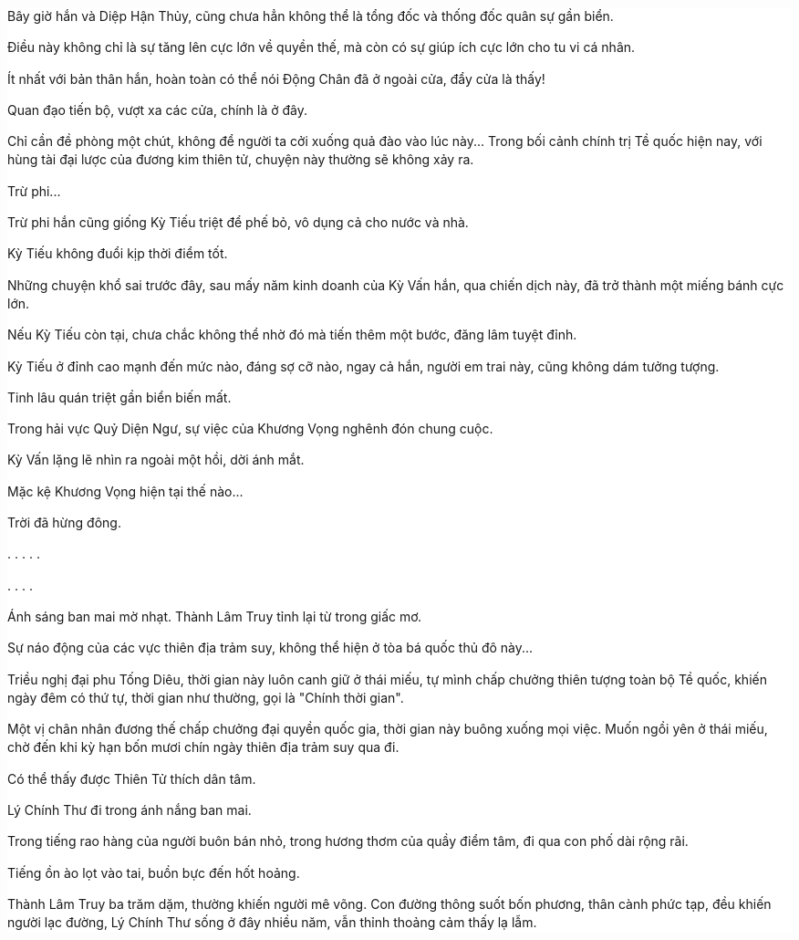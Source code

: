 Bây giờ hắn và Diệp Hận Thủy, cũng chưa hẳn không thể là tổng đốc và thống đốc quân sự gần biển.

Điều này không chỉ là sự tăng lên cực lớn về quyền thế, mà còn có sự giúp ích cực lớn cho tu vi cá nhân.

Ít nhất với bản thân hắn, hoàn toàn có thể nói Động Chân đã ở ngoài cửa, đẩy cửa là thấy!

Quan đạo tiến bộ, vượt xa các cửa, chính là ở đây.

Chỉ cần đề phòng một chút, không để người ta cởi xuống quả đào vào lúc này... Trong bối cảnh chính trị Tề quốc hiện nay, với hùng tài đại lược của đương kim thiên tử, chuyện này thường sẽ không xảy ra.

Trừ phi...

Trừ phi hắn cũng giống Kỳ Tiếu triệt để phế bỏ, vô dụng cả cho nước và nhà.

Kỳ Tiếu không đuổi kịp thời điểm tốt.

Những chuyện khổ sai trước đây, sau mấy năm kinh doanh của Kỳ Vấn hắn, qua chiến dịch này, đã trở thành một miếng bánh cực lớn.

Nếu Kỳ Tiếu còn tại, chưa chắc không thể nhờ đó mà tiến thêm một bước, đăng lâm tuyệt đỉnh.

Kỳ Tiếu ở đỉnh cao mạnh đến mức nào, đáng sợ cỡ nào, ngay cả hắn, người em trai này, cũng không dám tưởng tượng.

Tinh lâu quán triệt gần biển biến mất.

Trong hải vực Quỷ Diện Ngư, sự việc của Khương Vọng nghênh đón chung cuộc.

Kỳ Vấn lặng lẽ nhìn ra ngoài một hồi, dời ánh mắt.

Mặc kệ Khương Vọng hiện tại thế nào...

Trời đã hừng đông.

. . . . .

. . . .

Ánh sáng ban mai mờ nhạt. Thành Lâm Truy tỉnh lại từ trong giấc mơ.

Sự náo động của các vực thiên địa trảm suy, không thể hiện ở tòa bá quốc thủ đô này...

Triều nghị đại phu Tống Diêu, thời gian này luôn canh giữ ở thái miếu, tự mình chấp chưởng thiên tượng toàn bộ Tề quốc, khiến ngày đêm có thứ tự, thời gian như thường, gọi là "Chính thời gian".

Một vị chân nhân đương thế chấp chưởng đại quyền quốc gia, thời gian này buông xuống mọi việc. Muốn ngồi yên ở thái miếu, chờ đến khi kỳ hạn bốn mươi chín ngày thiên địa trảm suy qua đi.

Có thể thấy được Thiên Tử thích dân tâm.

Lý Chính Thư đi trong ánh nắng ban mai.

Trong tiếng rao hàng của người buôn bán nhỏ, trong hương thơm của quầy điểm tâm, đi qua con phố dài rộng rãi.

Tiếng ồn ào lọt vào tai, buồn bực đến hốt hoảng.

Thành Lâm Truy ba trăm dặm, thường khiến người mê võng. Con đường thông suốt bốn phương, thân cành phức tạp, đều khiến người lạc đường, Lý Chính Thư sống ở đây nhiều năm, vẫn thỉnh thoảng cảm thấy lạ lẫm.
